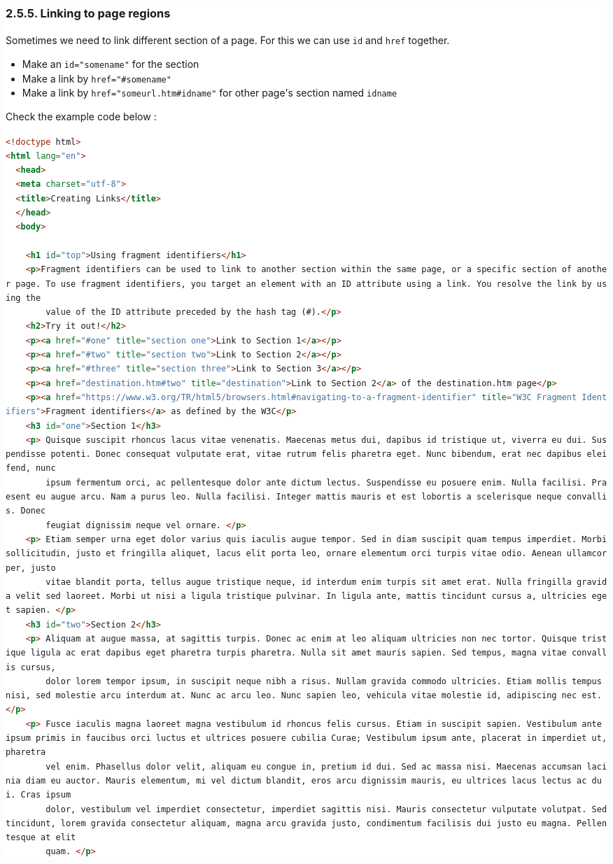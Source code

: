 
### 2.5.5. Linking to page regions

Sometimes we need to link different section of a page. For this we can use `id` and `href` together.

* Make an `id="somename"` for the section
* Make a link by `href="#somename"`
* Make a link by `href="someurl.htm#idname"` for other page's section named `idname`

Check the example code below :

```html
<!doctype html>
<html lang="en">
  <head>
  <meta charset="utf-8">
  <title>Creating Links</title>
  </head>
  <body>

    <h1 id="top">Using fragment identifiers</h1>
  	<p>Fragment identifiers can be used to link to another section within the same page, or a specific section of another page. To use fragment identifiers, you target an element with an ID attribute using a link. You resolve the link by using the
  		value of the ID attribute preceded by the hash tag (#).</p>
  	<h2>Try it out!</h2>
  	<p><a href="#one" title="section one">Link to Section 1</a></p>
  	<p><a href="#two" title="section two">Link to Section 2</a></p>
  	<p><a href="#three" title="section three">Link to Section 3</a></p>
  	<p><a href="destination.htm#two" title="destination">Link to Section 2</a> of the destination.htm page</p>
  	<p><a href="https://www.w3.org/TR/html5/browsers.html#navigating-to-a-fragment-identifier" title="W3C Fragment Identifiers">Fragment identifiers</a> as defined by the W3C</p>
  	<h3 id="one">Section 1</h3>
  	<p> Quisque suscipit rhoncus lacus vitae venenatis. Maecenas metus dui, dapibus id tristique ut, viverra eu dui. Suspendisse potenti. Donec consequat vulputate erat, vitae rutrum felis pharetra eget. Nunc bibendum, erat nec dapibus eleifend, nunc
  		ipsum fermentum orci, ac pellentesque dolor ante dictum lectus. Suspendisse eu posuere enim. Nulla facilisi. Praesent eu augue arcu. Nam a purus leo. Nulla facilisi. Integer mattis mauris et est lobortis a scelerisque neque convallis. Donec
  		feugiat dignissim neque vel ornare. </p>
  	<p> Etiam semper urna eget dolor varius quis iaculis augue tempor. Sed in diam suscipit quam tempus imperdiet. Morbi sollicitudin, justo et fringilla aliquet, lacus elit porta leo, ornare elementum orci turpis vitae odio. Aenean ullamcorper, justo
  		vitae blandit porta, tellus augue tristique neque, id interdum enim turpis sit amet erat. Nulla fringilla gravida velit sed laoreet. Morbi ut nisi a ligula tristique pulvinar. In ligula ante, mattis tincidunt cursus a, ultricies eget sapien. </p>
  	<h3 id="two">Section 2</h3>
  	<p> Aliquam at augue massa, at sagittis turpis. Donec ac enim at leo aliquam ultricies non nec tortor. Quisque tristique ligula ac erat dapibus eget pharetra turpis pharetra. Nulla sit amet mauris sapien. Sed tempus, magna vitae convallis cursus,
  		dolor lorem tempor ipsum, in suscipit neque nibh a risus. Nullam gravida commodo ultricies. Etiam mollis tempus nisi, sed molestie arcu interdum at. Nunc ac arcu leo. Nunc sapien leo, vehicula vitae molestie id, adipiscing nec est. </p>
  	<p> Fusce iaculis magna laoreet magna vestibulum id rhoncus felis cursus. Etiam in suscipit sapien. Vestibulum ante ipsum primis in faucibus orci luctus et ultrices posuere cubilia Curae; Vestibulum ipsum ante, placerat in imperdiet ut, pharetra
  		vel enim. Phasellus dolor velit, aliquam eu congue in, pretium id dui. Sed ac massa nisi. Maecenas accumsan lacinia diam eu auctor. Mauris elementum, mi vel dictum blandit, eros arcu dignissim mauris, eu ultrices lacus lectus ac dui. Cras ipsum
  		dolor, vestibulum vel imperdiet consectetur, imperdiet sagittis nisi. Mauris consectetur vulputate volutpat. Sed tincidunt, lorem gravida consectetur aliquam, magna arcu gravida justo, condimentum facilisis dui justo eu magna. Pellentesque at elit
  		quam. </p>
```